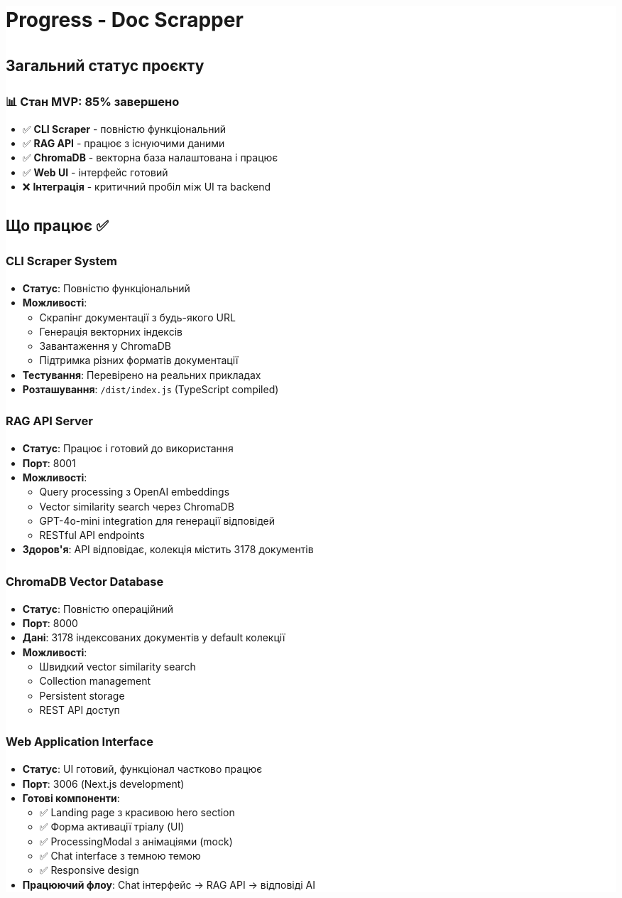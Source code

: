 # Progress - Doc Scrapper

## Загальний статус проєкту

### 📊 Стан MVP: 85% завершено
- ✅ **CLI Scraper** - повністю функціональний
- ✅ **RAG API** - працює з існуючими даними
- ✅ **ChromaDB** - векторна база налаштована і працює
- ✅ **Web UI** - інтерфейс готовий
- ❌ **Інтеграція** - критичний пробіл між UI та backend

## Що працює ✅

### CLI Scraper System
- **Статус**: Повністю функціональний
- **Можливості**:
  - Скрапінг документації з будь-якого URL
  - Генерація векторних індексів
  - Завантаження у ChromaDB
  - Підтримка різних форматів документації
- **Тестування**: Перевірено на реальних прикладах
- **Розташування**: `/dist/index.js` (TypeScript compiled)

### RAG API Server  
- **Статус**: Працює і готовий до використання
- **Порт**: 8001
- **Можливості**:
  - Query processing з OpenAI embeddings
  - Vector similarity search через ChromaDB
  - GPT-4o-mini integration для генерації відповідей
  - RESTful API endpoints
- **Здоров'я**: API відповідає, колекція містить 3178 документів

### ChromaDB Vector Database
- **Статус**: Повністю операційний
- **Порт**: 8000
- **Дані**: 3178 індексованих документів у default колекції
- **Можливості**:
  - Швидкий vector similarity search
  - Collection management
  - Persistent storage
  - REST API доступ

### Web Application Interface
- **Статус**: UI готовий, функціонал частково працює
- **Порт**: 3006 (Next.js development)
- **Готові компоненти**:
  - ✅ Landing page з красивою hero section
  - ✅ Форма активації тріалу (UI)
  - ✅ ProcessingModal з анімаціями (mock)
  - ✅ Chat interface з темною темою
  - ✅ Responsive design
- **Працюючий флоу**: Chat інтерфейс → RAG API → відповіді AI
